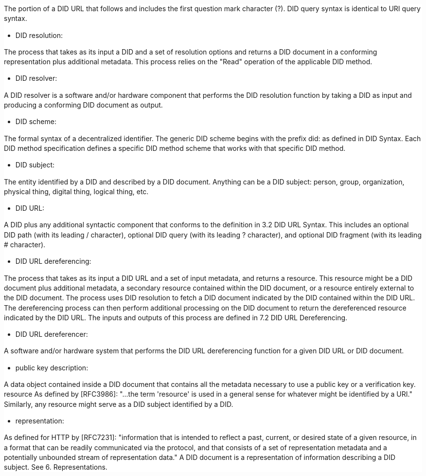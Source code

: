 The portion of a DID URL that follows and includes the first question mark character (?). DID query syntax is identical to URI query syntax.

- DID resolution:
  
The process that takes as its input a DID and a set of resolution options and returns a DID document in a conforming representation plus additional metadata. This process relies on the "Read" operation of the applicable DID method.

- DID resolver:
  
A DID resolver is a software and/or hardware component that performs the DID resolution function by taking a DID as input and producing a conforming DID document as output.

- DID scheme:
  
The formal syntax of a decentralized identifier. The generic DID scheme begins with the prefix did: as defined in  DID Syntax. Each DID method specification defines a specific DID method scheme that works with that specific DID method.

- DID subject:
  
The entity identified by a DID and described by a DID document. Anything can be a DID subject: person, group, organization, physical thing, digital thing, logical thing, etc.

- DID URL:
  
A DID plus any additional syntactic component that conforms to the definition in 3.2 DID URL Syntax. This includes an optional DID path (with its leading / character), optional DID query (with its leading ? character), and optional DID fragment (with its leading # character).

- DID URL dereferencing:
  
The process that takes as its input a DID URL and a set of input metadata, and returns a resource. This resource might be a DID document plus additional metadata, a secondary resource contained within the DID document, or a resource entirely external to the DID document. The process uses DID resolution to fetch a DID document indicated by the DID contained within the DID URL. The dereferencing process can then perform additional processing on the DID document to return the dereferenced resource indicated by the DID URL. The inputs and outputs of this process are defined in 7.2 DID URL Dereferencing.

- DID URL dereferencer:
  
A software and/or hardware system that performs the DID URL dereferencing function for a given DID URL or DID document.

- public key description:
  
A data object contained inside a DID document that contains all the metadata necessary to use a public key or a verification key.
resource
As defined by [RFC3986]: "...the term 'resource' is used in a general sense for whatever might be identified by a URI." Similarly, any resource might serve as a DID subject identified by a DID.

- representation:
  
As defined for HTTP by [RFC7231]: "information that is intended to reflect a past, current, or desired state of a given resource, in a format that can be readily communicated via the protocol, and that consists of a set of representation metadata and a potentially unbounded stream of representation data." A DID document is a representation of information describing a DID subject. See 6. Representations.
